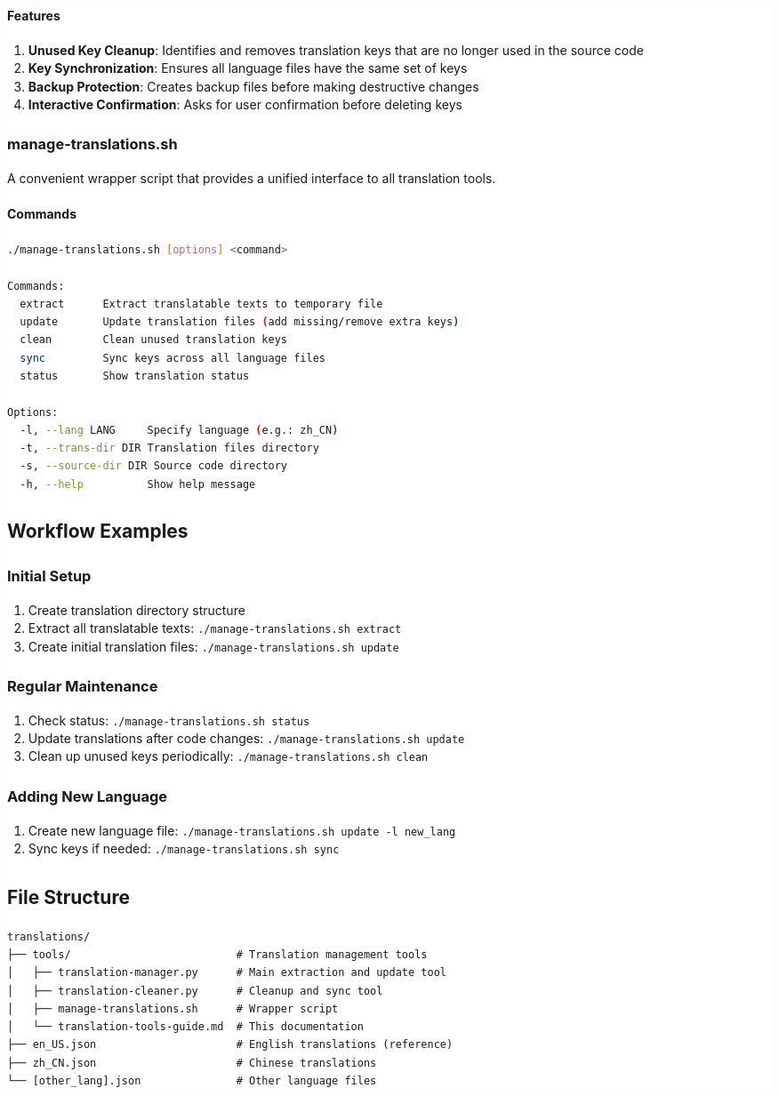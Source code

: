 #### Features
1. **Unused Key Cleanup**: Identifies and removes translation keys that are no longer used in the source code
2. **Key Synchronization**: Ensures all language files have the same set of keys
3. **Backup Protection**: Creates backup files before making destructive changes
4. **Interactive Confirmation**: Asks for user confirmation before deleting keys

### manage-translations.sh

A convenient wrapper script that provides a unified interface to all translation tools.

#### Commands
```bash
./manage-translations.sh [options] <command>

Commands:
  extract      Extract translatable texts to temporary file
  update       Update translation files (add missing/remove extra keys)
  clean        Clean unused translation keys
  sync         Sync keys across all language files
  status       Show translation status

Options:
  -l, --lang LANG     Specify language (e.g.: zh_CN)
  -t, --trans-dir DIR Translation files directory
  -s, --source-dir DIR Source code directory
  -h, --help          Show help message
```

## Workflow Examples

### Initial Setup
1. Create translation directory structure
2. Extract all translatable texts: `./manage-translations.sh extract`
3. Create initial translation files: `./manage-translations.sh update`

### Regular Maintenance
1. Check status: `./manage-translations.sh status`
2. Update translations after code changes: `./manage-translations.sh update`
3. Clean up unused keys periodically: `./manage-translations.sh clean`

### Adding New Language
1. Create new language file: `./manage-translations.sh update -l new_lang`
2. Sync keys if needed: `./manage-translations.sh sync`

## File Structure

```
translations/
├── tools/                          # Translation management tools
│   ├── translation-manager.py      # Main extraction and update tool
│   ├── translation-cleaner.py      # Cleanup and sync tool
│   ├── manage-translations.sh      # Wrapper script
│   └── translation-tools-guide.md  # This documentation
├── en_US.json                      # English translations (reference)
├── zh_CN.json                      # Chinese translations
└── [other_lang].json               # Other language files
```
